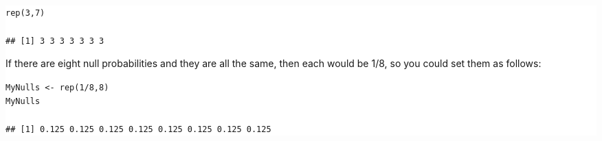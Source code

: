 
    rep(3,7)

    ## [1] 3 3 3 3 3 3 3

 
If there are eight null probabilities and they are all the same, then each would be $1/8$, so you could set them as follows:
 

    MyNulls <- rep(1/8,8)
    MyNulls

    ## [1] 0.125 0.125 0.125 0.125 0.125 0.125 0.125 0.125

 
